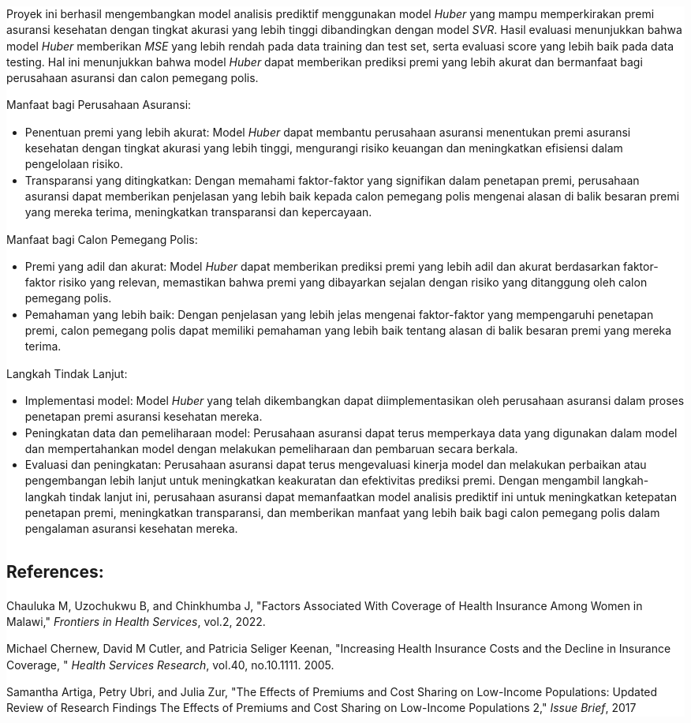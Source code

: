 Proyek ini berhasil mengembangkan model analisis prediktif menggunakan model *Huber* yang mampu memperkirakan premi asuransi kesehatan dengan tingkat akurasi yang lebih tinggi dibandingkan dengan model *SVR*. Hasil evaluasi menunjukkan bahwa model *Huber* memberikan *MSE* yang lebih rendah pada data training dan test set, serta evaluasi score yang lebih baik pada data testing. Hal ini menunjukkan bahwa model *Huber* dapat memberikan prediksi premi yang lebih akurat dan bermanfaat bagi perusahaan asuransi dan calon pemegang polis.

Manfaat bagi Perusahaan Asuransi:
- Penentuan premi yang lebih akurat: Model *Huber* dapat membantu perusahaan asuransi menentukan premi asuransi kesehatan dengan tingkat akurasi yang lebih tinggi, mengurangi risiko keuangan dan meningkatkan efisiensi dalam pengelolaan risiko.
- Transparansi yang ditingkatkan: Dengan memahami faktor-faktor yang signifikan dalam penetapan premi, perusahaan asuransi dapat memberikan penjelasan yang lebih baik kepada calon pemegang polis mengenai alasan di balik besaran premi yang mereka terima, meningkatkan transparansi dan kepercayaan.

Manfaat bagi Calon Pemegang Polis:
- Premi yang adil dan akurat: Model *Huber* dapat memberikan prediksi premi yang lebih adil dan akurat berdasarkan faktor-faktor risiko yang relevan, memastikan bahwa premi yang dibayarkan sejalan dengan risiko yang ditanggung oleh calon pemegang polis.
- Pemahaman yang lebih baik: Dengan penjelasan yang lebih jelas mengenai faktor-faktor yang mempengaruhi penetapan premi, calon pemegang polis dapat memiliki pemahaman yang lebih baik tentang alasan di balik besaran premi yang mereka terima.

Langkah Tindak Lanjut:
- Implementasi model: Model *Huber* yang telah dikembangkan dapat diimplementasikan oleh perusahaan asuransi dalam proses penetapan premi asuransi kesehatan mereka.
- Peningkatan data dan pemeliharaan model: Perusahaan asuransi dapat terus memperkaya data yang digunakan dalam model dan mempertahankan model dengan melakukan pemeliharaan dan pembaruan secara berkala.
- Evaluasi dan peningkatan: Perusahaan asuransi dapat terus mengevaluasi kinerja model dan melakukan perbaikan atau pengembangan lebih lanjut untuk meningkatkan keakuratan dan efektivitas prediksi premi.
Dengan mengambil langkah-langkah tindak lanjut ini, perusahaan asuransi dapat memanfaatkan model analisis prediktif ini untuk meningkatkan ketepatan penetapan premi, meningkatkan transparansi, dan memberikan manfaat yang lebih baik bagi calon pemegang polis dalam pengalaman asuransi kesehatan mereka.

## References: 
Chauluka M, Uzochukwu B, and Chinkhumba J, "Factors Associated With Coverage of Health Insurance Among Women in Malawi," *Frontiers in Health Services*, vol.2, 2022.

Michael Chernew, David M Cutler, and Patricia Seliger Keenan, "Increasing Health Insurance Costs and the Decline in Insurance Coverage,
" *Health Services Research*, vol.40, no.10.1111. 2005. 

Samantha Artiga, Petry Ubri, and Julia Zur, "The Effects of Premiums and Cost Sharing on Low-Income Populations: Updated Review of Research Findings The Effects of Premiums and Cost Sharing on Low-Income Populations 2," *Issue Brief*, 2017



